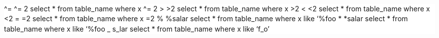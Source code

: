   <tr>
    <td>^=</td>
    <td>^= 2</td>
    <td>select * from table_name where x ^= 2</td>
  </tr>
  <tr>
    <td>></td>
    <td>>2</td>
    <td>select * from table_name where x >2</td>
  </tr>
  <tr>
    <td><</td>
    <td><2</td>
    <td>select * from table_name where x <2</td>
  </tr>
  <tr>
    <td>=</td>
    <td>=2</td>
    <td>select * from table_name where x =2</td>
  </tr>
  <tr>
    <td>%</td>
    <td>%salar</td>
    <td>select * from table_name where x like ‘%foo</td>
  </tr>
  <tr>
    <td>*</td>
    <td>*salar</td>
    <td>select * from table_name where x like ‘%foo</td>
  </tr>
  <tr>
    <td>_</td>
    <td>s_lar</td>
    <td>select * from table_name where x like ‘f_o’</td>
  </tr>
</table>
